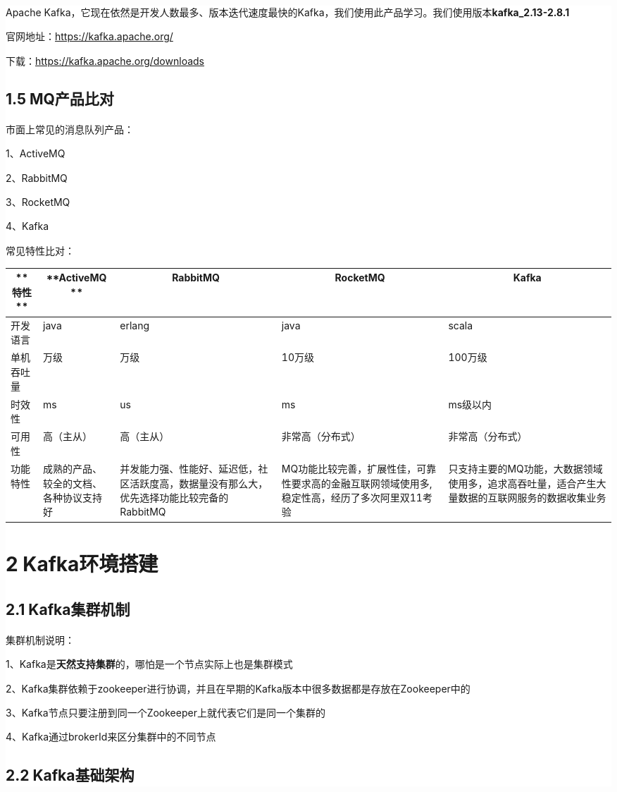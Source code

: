 

Apache Kafka，它现在依然是开发人数最多、版本迭代速度最快的Kafka，我们使用此产品学习。我们使用版本**kafka_2.13-2.8.1**

官网地址：https://kafka.apache.org/

下载：https://kafka.apache.org/downloads



## 1.5 MQ产品比对

市面上常见的消息队列产品：

1、ActiveMQ

2、RabbitMQ

3、RocketMQ

4、Kafka

常见特性比对：

| **特性                    ** | **ActiveMQ                **           | **RabbitMQ**                                                 | **RocketMQ**                                                 | **Kafka**                                                    |
| ---------------------------- | -------------------------------------- | ------------------------------------------------------------ | ------------------------------------------------------------ | ------------------------------------------------------------ |
| 开发语言                     | java                                   | erlang                                                       | java                                                         | scala                                                        |
| 单机吞吐量                   | 万级                                   | 万级                                                         | 10万级                                                       | 100万级                                                      |
| 时效性                       | ms                                     | us                                                           | ms                                                           | ms级以内                                                     |
| 可用性                       | 高（主从）                             | 高（主从）                                                   | 非常高（分布式）                                             | 非常高（分布式）                                             |
| 功能特性                     | 成熟的产品、较全的文档、各种协议支持好 | 并发能力强、性能好、延迟低，社区活跃度高，数据量没有那么大，优先选择功能比较完备的RabbitMQ | MQ功能比较完善，扩展性佳，可靠性要求高的金融互联网领域使用多,稳定性高，经历了多次阿里双11考验 | 只支持主要的MQ功能，大数据领域使用多，追求高吞吐量，适合产生大量数据的互联网服务的数据收集业务 |





# 2 Kafka环境搭建

## 2.1 Kafka集群机制

集群机制说明：

1、Kafka是**天然支持集群**的，哪怕是一个节点实际上也是集群模式

2、Kafka集群依赖于zookeeper进行协调，并且在早期的Kafka版本中很多数据都是存放在Zookeeper中的

3、Kafka节点只要注册到同一个Zookeeper上就代表它们是同一个集群的

4、Kafka通过brokerId来区分集群中的不同节点



## 2.2 Kafka基础架构
